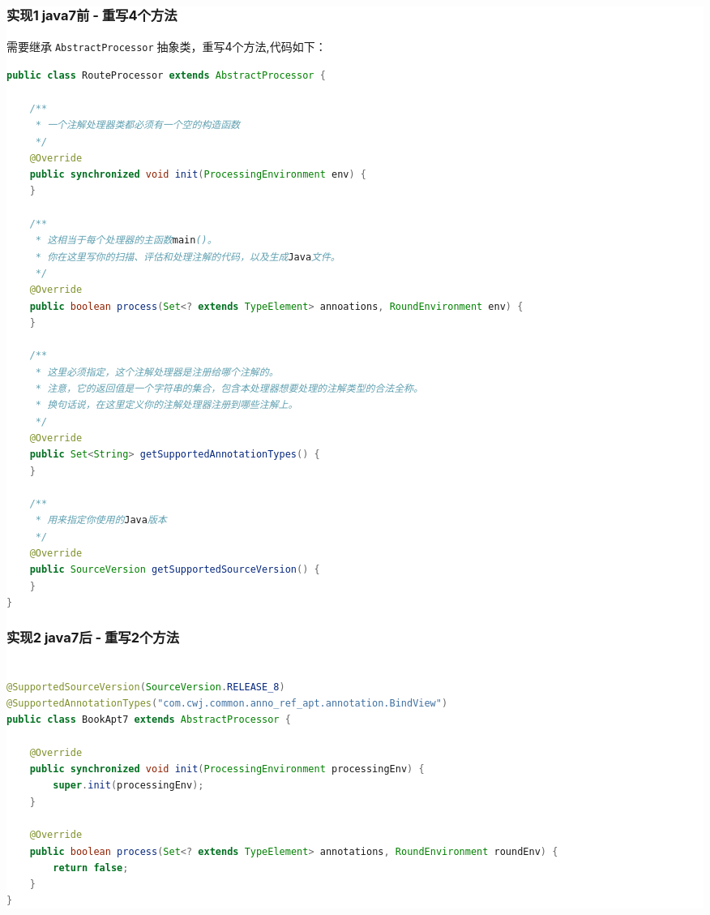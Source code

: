 ### 实现1 java7前 - 重写4个方法

需要继承 `AbstractProcessor` 抽象类，重写4个方法,代码如下：

```java
public class RouteProcessor extends AbstractProcessor {

    /**
     * 一个注解处理器类都必须有一个空的构造函数
     */
    @Override
    public synchronized void init(ProcessingEnvironment env) {
    }

    /**
     * 这相当于每个处理器的主函数main()。
     * 你在这里写你的扫描、评估和处理注解的代码，以及生成Java文件。
     */
    @Override
    public boolean process(Set<? extends TypeElement> annoations, RoundEnvironment env) {
    }

    /**
     * 这里必须指定，这个注解处理器是注册给哪个注解的。
     * 注意，它的返回值是一个字符串的集合，包含本处理器想要处理的注解类型的合法全称。
     * 换句话说，在这里定义你的注解处理器注册到哪些注解上。
     */
    @Override
    public Set<String> getSupportedAnnotationTypes() {
    }

    /**
     * 用来指定你使用的Java版本
     */
    @Override
    public SourceVersion getSupportedSourceVersion() {
    }
}
```

### 实现2 java7后 - 重写2个方法

```java

@SupportedSourceVersion(SourceVersion.RELEASE_8)
@SupportedAnnotationTypes("com.cwj.common.anno_ref_apt.annotation.BindView")
public class BookApt7 extends AbstractProcessor {

    @Override
    public synchronized void init(ProcessingEnvironment processingEnv) {
        super.init(processingEnv);
    }

    @Override
    public boolean process(Set<? extends TypeElement> annotations, RoundEnvironment roundEnv) {
        return false;
    }
}
```
